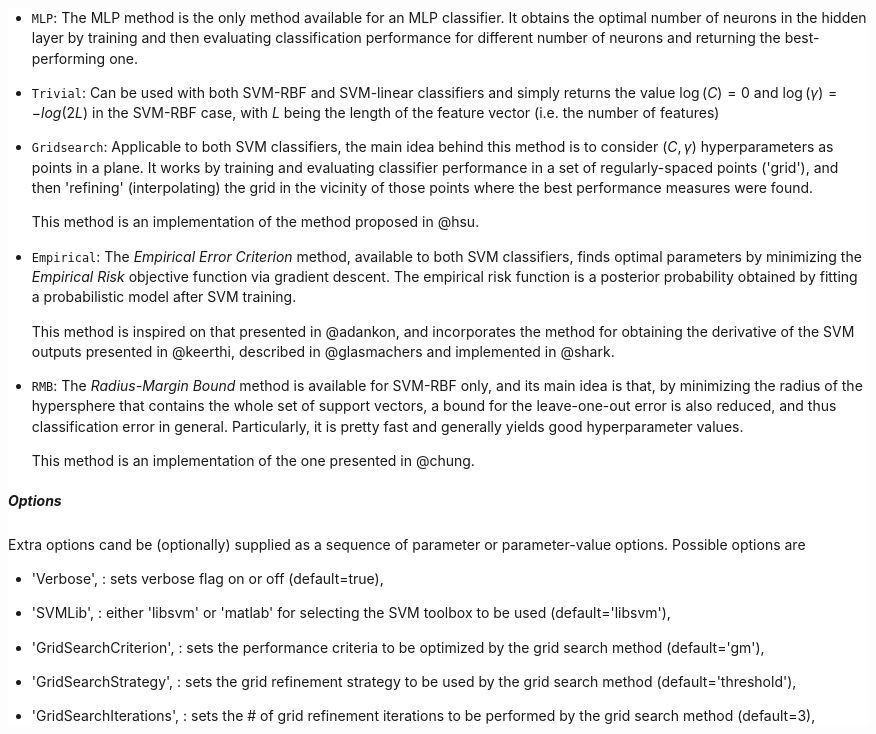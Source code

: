 *   `MLP`: The MLP method is the only method available for
	an MLP classifier. It obtains the optimal number of neurons in
	the hidden layer by training and then evaluating classification
	performance for different number of neurons and returning the
	best-performing one.

*   `Trivial`: Can be used with both SVM-RBF and SVM-linear classifiers
	and simply returns the value $\log(C)=0$ and
	$\log(\gamma)=-log(2L)$ in the SVM-RBF case, with $L$ being the
	length of the feature vector (i.e.  the number of features)

*   `Gridsearch`: Applicable to both SVM classifiers, the main idea
    behind this method is to consider $(C,\gamma)$ hyperparameters as
    points in a plane. It works by training and evaluating classifier
    performance in a set of regularly-spaced points ('grid'), and then
    'refining' (interpolating) the grid in the vicinity of those
    points where the best performance measures were found.

	This method is an implementation of the method proposed in @hsu.

*   `Empirical`: The *Empirical Error Criterion* method, available to both
	SVM classifiers, finds optimal parameters by minimizing the *Empirical
	Risk* objective function via gradient descent. The empirical risk
	function is a posterior probability obtained by fitting a probabilistic
	model after SVM training.

	This method is inspired on that presented in @adankon, and incorporates
	the method for obtaining the derivative of the SVM outputs presented
	in @keerthi, described in @glasmachers and implemented in @shark.

*   `RMB`: The *Radius-Margin Bound* method is available for SVM-RBF only, and
    its main idea is that, by minimizing the radius of the hypersphere
	that contains the whole set of support vectors, a bound for the
	leave-one-out error is also reduced, and thus classification error in general.
	Particularly, it is pretty fast and generally yields good hyperparameter
	values.

	This method is an implementation of the one presented in @chung.

##### Options

Extra options cand be (optionally) supplied as a sequence of parameter
or parameter-value options. Possible options are
 
* 'Verbose', <LOGICAL>: sets verbose flag on or off (default=true),

* 'SVMLib', <STRING> : either 'libsvm' or 'matlab' for selecting the
         SVM toolbox to be used (default='libsvm'),

* 'GridSearchCriterion', <STRING> : sets the performance criteria to be
         optimized by the grid search method (default='gm'),

* 'GridSearchStrategy', <STRING> : sets the grid refinement strategy to be
         used by the grid search method (default='threshold'),

* 'GridSearchIterations', <REAL> : sets the # of grid refinement
         iterations to be performed by the grid search method (default=3),
